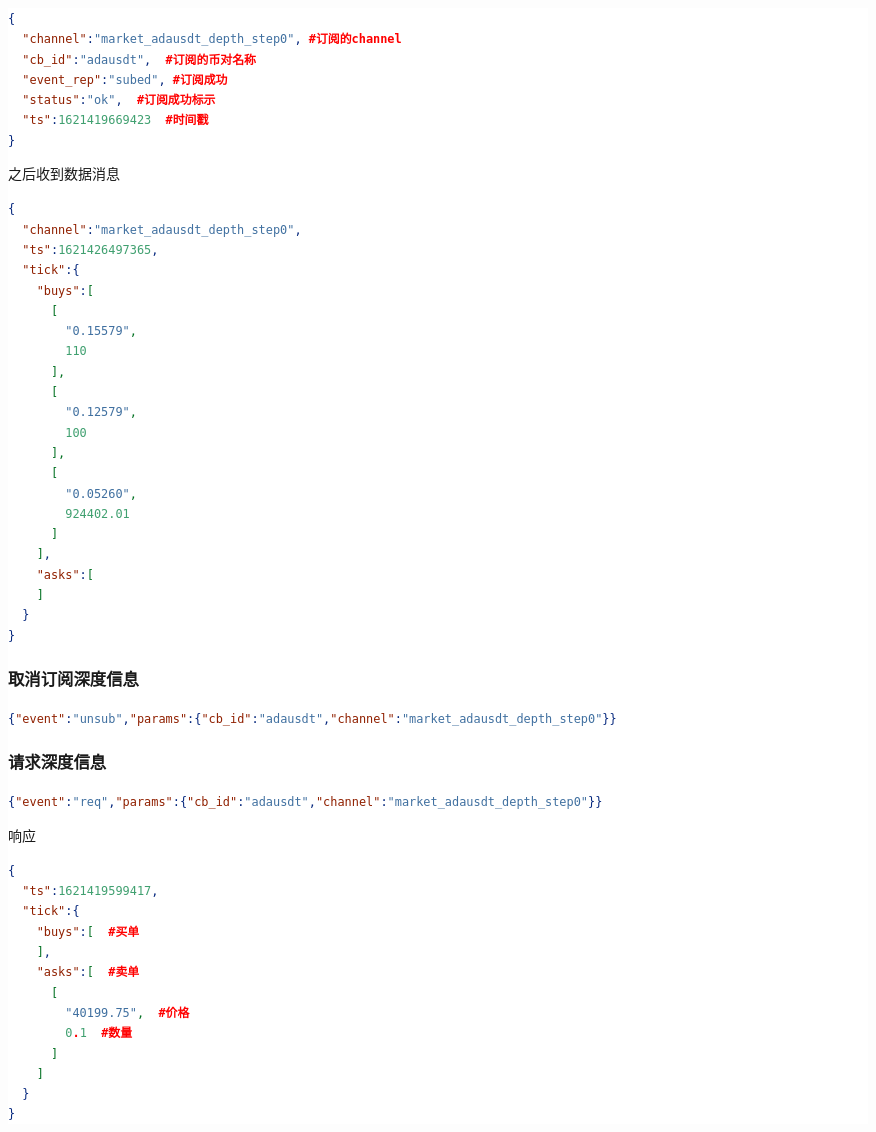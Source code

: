 ``` json
{
  "channel":"market_adausdt_depth_step0", #订阅的channel
  "cb_id":"adausdt",  #订阅的币对名称
  "event_rep":"subed", #订阅成功
  "status":"ok",  #订阅成功标示
  "ts":1621419669423  #时间戳
}
```

之后收到数据消息
``` json
{
  "channel":"market_adausdt_depth_step0",
  "ts":1621426497365,
  "tick":{
    "buys":[
      [
        "0.15579",
        110
      ],
      [
        "0.12579",
        100
      ],
      [
        "0.05260",
        924402.01
      ]
    ],
    "asks":[
    ]
  }
}
```


### 取消订阅深度信息
``` json
{"event":"unsub","params":{"cb_id":"adausdt","channel":"market_adausdt_depth_step0"}}

```

### 请求深度信息

``` json
{"event":"req","params":{"cb_id":"adausdt","channel":"market_adausdt_depth_step0"}}

```

响应
``` json
{
  "ts":1621419599417,
  "tick":{
    "buys":[  #买单
    ],
    "asks":[  #卖单
      [
        "40199.75",  #价格
        0.1  #数量
      ]
    ]
  }
}
```
